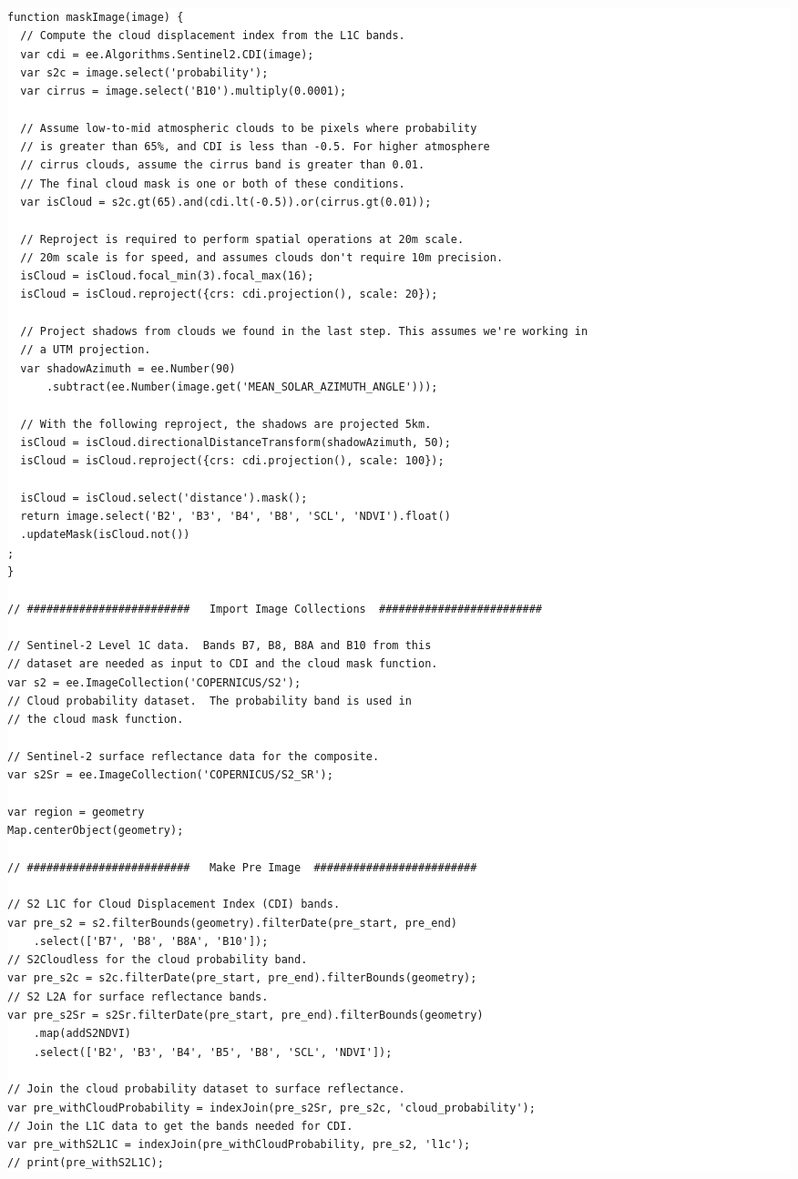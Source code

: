 ```
function maskImage(image) {
  // Compute the cloud displacement index from the L1C bands.
  var cdi = ee.Algorithms.Sentinel2.CDI(image);
  var s2c = image.select('probability');
  var cirrus = image.select('B10').multiply(0.0001);

  // Assume low-to-mid atmospheric clouds to be pixels where probability
  // is greater than 65%, and CDI is less than -0.5. For higher atmosphere
  // cirrus clouds, assume the cirrus band is greater than 0.01.
  // The final cloud mask is one or both of these conditions.
  var isCloud = s2c.gt(65).and(cdi.lt(-0.5)).or(cirrus.gt(0.01));

  // Reproject is required to perform spatial operations at 20m scale.
  // 20m scale is for speed, and assumes clouds don't require 10m precision.
  isCloud = isCloud.focal_min(3).focal_max(16);
  isCloud = isCloud.reproject({crs: cdi.projection(), scale: 20});

  // Project shadows from clouds we found in the last step. This assumes we're working in
  // a UTM projection.
  var shadowAzimuth = ee.Number(90)
      .subtract(ee.Number(image.get('MEAN_SOLAR_AZIMUTH_ANGLE')));
      
  // With the following reproject, the shadows are projected 5km.
  isCloud = isCloud.directionalDistanceTransform(shadowAzimuth, 50);
  isCloud = isCloud.reproject({crs: cdi.projection(), scale: 100});

  isCloud = isCloud.select('distance').mask();
  return image.select('B2', 'B3', 'B4', 'B8', 'SCL', 'NDVI').float()
  .updateMask(isCloud.not())
;
}

// #########################   Import Image Collections  #########################

// Sentinel-2 Level 1C data.  Bands B7, B8, B8A and B10 from this
// dataset are needed as input to CDI and the cloud mask function.
var s2 = ee.ImageCollection('COPERNICUS/S2');
// Cloud probability dataset.  The probability band is used in
// the cloud mask function.

// Sentinel-2 surface reflectance data for the composite.
var s2Sr = ee.ImageCollection('COPERNICUS/S2_SR');

var region = geometry
Map.centerObject(geometry);

// #########################   Make Pre Image  #########################

// S2 L1C for Cloud Displacement Index (CDI) bands.
var pre_s2 = s2.filterBounds(geometry).filterDate(pre_start, pre_end)
    .select(['B7', 'B8', 'B8A', 'B10']);
// S2Cloudless for the cloud probability band.
var pre_s2c = s2c.filterDate(pre_start, pre_end).filterBounds(geometry);
// S2 L2A for surface reflectance bands.
var pre_s2Sr = s2Sr.filterDate(pre_start, pre_end).filterBounds(geometry)
    .map(addS2NDVI)
    .select(['B2', 'B3', 'B4', 'B5', 'B8', 'SCL', 'NDVI']);

// Join the cloud probability dataset to surface reflectance.
var pre_withCloudProbability = indexJoin(pre_s2Sr, pre_s2c, 'cloud_probability');
// Join the L1C data to get the bands needed for CDI.
var pre_withS2L1C = indexJoin(pre_withCloudProbability, pre_s2, 'l1c');
// print(pre_withS2L1C);
```